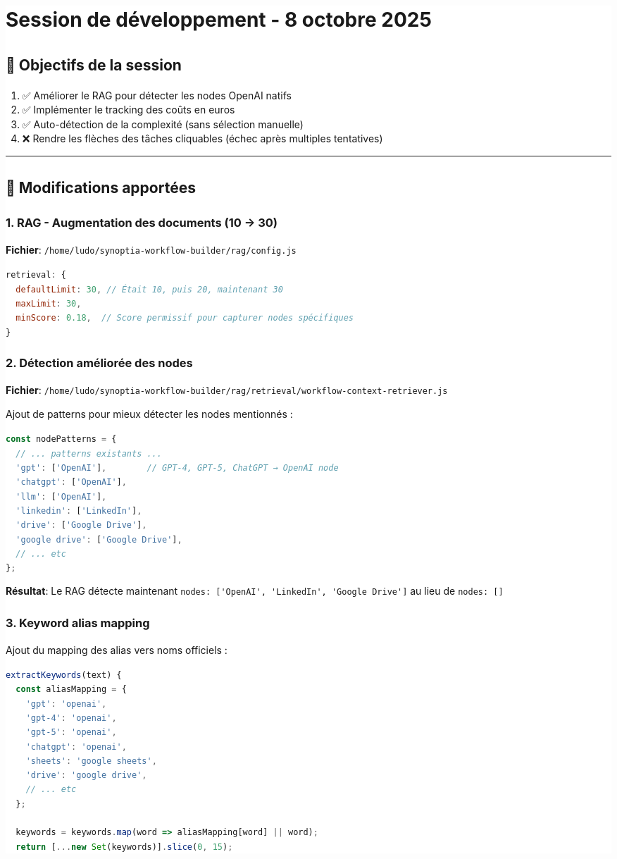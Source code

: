 # Session de développement - 8 octobre 2025

## 🎯 Objectifs de la session

1. ✅ Améliorer le RAG pour détecter les nodes OpenAI natifs
2. ✅ Implémenter le tracking des coûts en euros
3. ✅ Auto-détection de la complexité (sans sélection manuelle)
4. ❌ Rendre les flèches des tâches cliquables (échec après multiples tentatives)

---

## 🔧 Modifications apportées

### 1. RAG - Augmentation des documents (10 → 30)

**Fichier**: `/home/ludo/synoptia-workflow-builder/rag/config.js`

```javascript
retrieval: {
  defaultLimit: 30, // Était 10, puis 20, maintenant 30
  maxLimit: 30,
  minScore: 0.18,  // Score permissif pour capturer nodes spécifiques
}
```

### 2. Détection améliorée des nodes

**Fichier**: `/home/ludo/synoptia-workflow-builder/rag/retrieval/workflow-context-retriever.js`

Ajout de patterns pour mieux détecter les nodes mentionnés :

```javascript
const nodePatterns = {
  // ... patterns existants ...
  'gpt': ['OpenAI'],        // GPT-4, GPT-5, ChatGPT → OpenAI node
  'chatgpt': ['OpenAI'],
  'llm': ['OpenAI'],
  'linkedin': ['LinkedIn'],
  'drive': ['Google Drive'],
  'google drive': ['Google Drive'],
  // ... etc
};
```

**Résultat**: Le RAG détecte maintenant `nodes: ['OpenAI', 'LinkedIn', 'Google Drive']` au lieu de `nodes: []`

### 3. Keyword alias mapping

Ajout du mapping des alias vers noms officiels :

```javascript
extractKeywords(text) {
  const aliasMapping = {
    'gpt': 'openai',
    'gpt-4': 'openai',
    'gpt-5': 'openai',
    'chatgpt': 'openai',
    'sheets': 'google sheets',
    'drive': 'google drive',
    // ... etc
  };

  keywords = keywords.map(word => aliasMapping[word] || word);
  return [...new Set(keywords)].slice(0, 15);
```